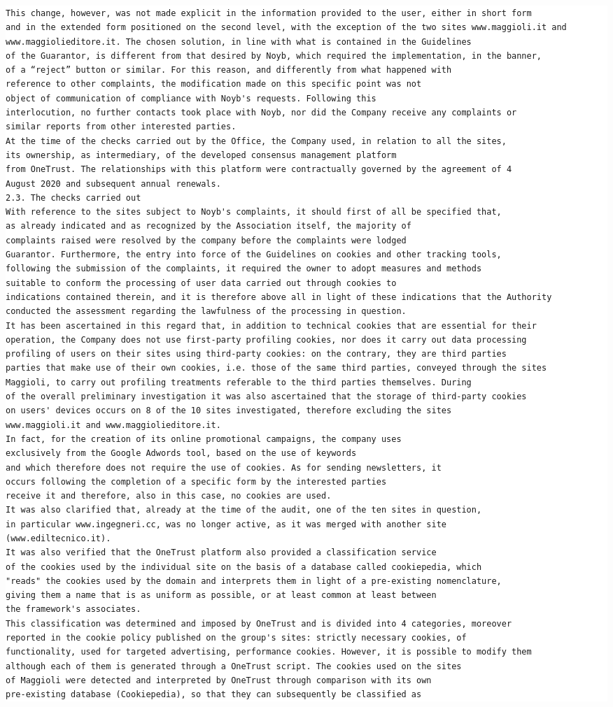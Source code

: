 ```
This change, however, was not made explicit in the information provided to the user, either in short form
and in the extended form positioned on the second level, with the exception of the two sites www.maggioli.it and
www.maggiolieditore.it. The chosen solution, in line with what is contained in the Guidelines
of the Guarantor, is different from that desired by Noyb, which required the implementation, in the banner,
of a “reject” button or similar. For this reason, and differently from what happened with
reference to other complaints, the modification made on this specific point was not
object of communication of compliance with Noyb's requests. Following this
interlocution, no further contacts took place with Noyb, nor did the Company receive any complaints or
similar reports from other interested parties.
At the time of the checks carried out by the Office, the Company used, in relation to all the sites,
its ownership, as intermediary, of the developed consensus management platform
from OneTrust. The relationships with this platform were contractually governed by the agreement of 4
August 2020 and subsequent annual renewals.
2.3. The checks carried out
With reference to the sites subject to Noyb's complaints, it should first of all be specified that,
as already indicated and as recognized by the Association itself, the majority of
complaints raised were resolved by the company before the complaints were lodged
Guarantor. Furthermore, the entry into force of the Guidelines on cookies and other tracking tools,
following the submission of the complaints, it required the owner to adopt measures and methods
suitable to conform the processing of user data carried out through cookies to
indications contained therein, and it is therefore above all in light of these indications that the Authority
conducted the assessment regarding the lawfulness of the processing in question.
It has been ascertained in this regard that, in addition to technical cookies that are essential for their
operation, the Company does not use first-party profiling cookies, nor does it carry out data processing
profiling of users on their sites using third-party cookies: on the contrary, they are third parties
parties that make use of their own cookies, i.e. those of the same third parties, conveyed through the sites
Maggioli, to carry out profiling treatments referable to the third parties themselves. During
of the overall preliminary investigation it was also ascertained that the storage of third-party cookies
on users' devices occurs on 8 of the 10 sites investigated, therefore excluding the sites
www.maggioli.it and www.maggiolieditore.it.
In fact, for the creation of its online promotional campaigns, the company uses
exclusively from the Google Adwords tool, based on the use of keywords
and which therefore does not require the use of cookies. As for sending newsletters, it
occurs following the completion of a specific form by the interested parties
receive it and therefore, also in this case, no cookies are used.
It was also clarified that, already at the time of the audit, one of the ten sites in question,
in particular www.ingegneri.cc, was no longer active, as it was merged with another site
(www.ediltecnico.it).
It was also verified that the OneTrust platform also provided a classification service
of the cookies used by the individual site on the basis of a database called cookiepedia, which
"reads" the cookies used by the domain and interprets them in light of a pre-existing nomenclature,
giving them a name that is as uniform as possible, or at least common at least between
the framework's associates.
This classification was determined and imposed by OneTrust and is divided into 4 categories, moreover
reported in the cookie policy published on the group's sites: strictly necessary cookies, of
functionality, used for targeted advertising, performance cookies. However, it is possible to modify them
although each of them is generated through a OneTrust script. The cookies used on the sites
of Maggioli were detected and interpreted by OneTrust through comparison with its own
pre-existing database (Cookiepedia), so that they can subsequently be classified as
```